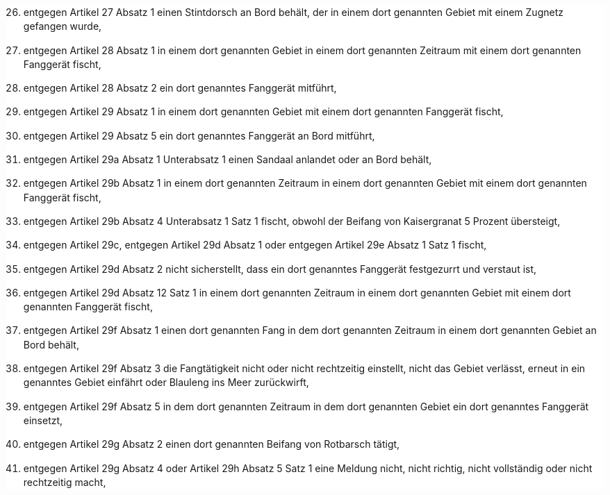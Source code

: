 
26. entgegen Artikel 27 Absatz 1 einen Stintdorsch an Bord behält, der in
    einem dort genannten Gebiet mit einem Zugnetz gefangen wurde,


27. entgegen Artikel 28 Absatz 1 in einem dort genannten Gebiet in einem
    dort genannten Zeitraum mit einem dort genannten Fanggerät fischt,


28. entgegen Artikel 28 Absatz 2 ein dort genanntes Fanggerät mitführt,


29. entgegen Artikel 29 Absatz 1 in einem dort genannten Gebiet mit einem
    dort genannten Fanggerät fischt,


30. entgegen Artikel 29 Absatz 5 ein dort genanntes Fanggerät an Bord
    mitführt,


31. entgegen Artikel 29a Absatz 1 Unterabsatz 1 einen Sandaal anlandet
    oder an Bord behält,


32. entgegen Artikel 29b Absatz 1 in einem dort genannten Zeitraum in
    einem dort genannten Gebiet mit einem dort genannten Fanggerät fischt,


33. entgegen Artikel 29b Absatz 4 Unterabsatz 1 Satz 1 fischt, obwohl der
    Beifang von Kaisergranat 5 Prozent übersteigt,


34. entgegen Artikel 29c, entgegen Artikel 29d Absatz 1 oder entgegen
    Artikel 29e Absatz 1 Satz 1 fischt,


35. entgegen Artikel 29d Absatz 2 nicht sicherstellt, dass ein dort
    genanntes Fanggerät festgezurrt und verstaut ist,


36. entgegen Artikel 29d Absatz 12 Satz 1 in einem dort genannten Zeitraum
    in einem dort genannten Gebiet mit einem dort genannten Fanggerät
    fischt,


37. entgegen Artikel 29f Absatz 1 einen dort genannten Fang in dem dort
    genannten Zeitraum in einem dort genannten Gebiet an Bord behält,


38. entgegen Artikel 29f Absatz 3 die Fangtätigkeit nicht oder nicht
    rechtzeitig einstellt, nicht das Gebiet verlässt, erneut in ein
    genanntes Gebiet einfährt oder Blauleng ins Meer zurückwirft,


39. entgegen Artikel 29f Absatz 5 in dem dort genannten Zeitraum in dem
    dort genannten Gebiet ein dort genanntes Fanggerät einsetzt,


40. entgegen Artikel 29g Absatz 2 einen dort genannten Beifang von
    Rotbarsch tätigt,


41. entgegen Artikel 29g Absatz 4 oder Artikel 29h Absatz 5 Satz 1 eine
    Meldung nicht, nicht richtig, nicht vollständig oder nicht rechtzeitig
    macht,
